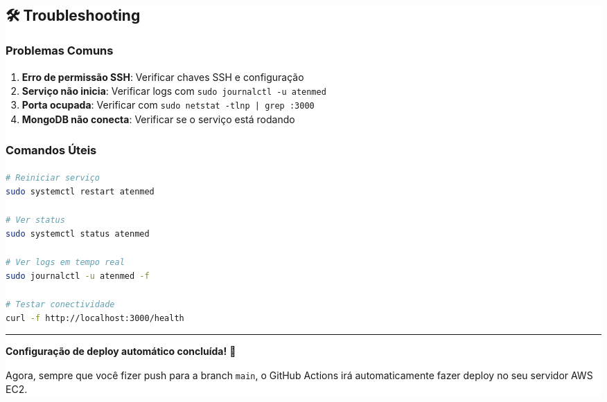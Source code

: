 ## 🛠️ Troubleshooting

### Problemas Comuns

1. **Erro de permissão SSH**: Verificar chaves SSH e configuração
2. **Serviço não inicia**: Verificar logs com `sudo journalctl -u atenmed`
3. **Porta ocupada**: Verificar com `sudo netstat -tlnp | grep :3000`
4. **MongoDB não conecta**: Verificar se o serviço está rodando

### Comandos Úteis

```bash
# Reiniciar serviço
sudo systemctl restart atenmed

# Ver status
sudo systemctl status atenmed

# Ver logs em tempo real
sudo journalctl -u atenmed -f

# Testar conectividade
curl -f http://localhost:3000/health
```

---

**Configuração de deploy automático concluída!** 🎉

Agora, sempre que você fizer push para a branch `main`, o GitHub Actions irá automaticamente fazer deploy no seu servidor AWS EC2.
